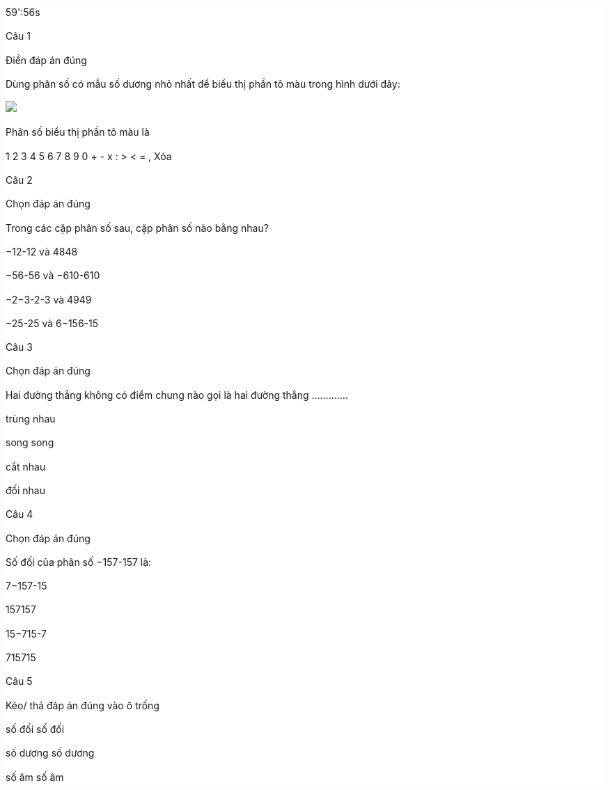 59':56s

Câu 1

Điền đáp án đúng 

Dùng phân số có mẫu số dương nhỏ nhất để biểu thị phần tô màu trong hình dưới đây:

![](https://onthi123.vn/public/uploads/1_104.png)

Phân số biểu thị phần tô màu là 

1 2 3 4 5 6 7 8 9 0 + - x : > < = , Xóa

Câu 2

Chọn đáp án đúng 

Trong các cặp phân số sau, cặp phân số nào bằng nhau?

−12-12 và 4848

−56-56 và −610-610

−2−3-2-3 và 4949

−25-25 và 6−156-15

Câu 3

Chọn đáp án đúng 

Hai đường thẳng không có điểm chung nào gọi là hai đường thẳng ………….

trùng nhau

song song

cắt nhau

đối nhau

Câu 4

Chọn đáp án đúng 

Số đối của phân số −157-157 là:

7−157-15

157157

15−715-7

715715

Câu 5

Kéo/ thả đáp án đúng vào ô trống 

số đối số đối

số dương số dương

số âm số âm
